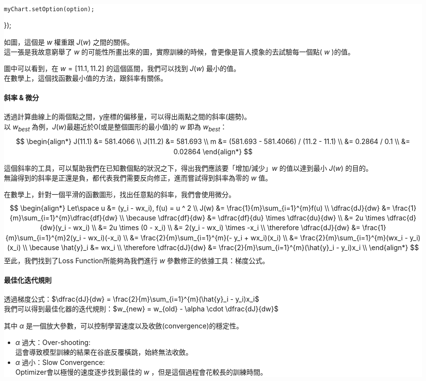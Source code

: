     myChart.setOption(option);
  });
</script>

如圖，這個是 $w$ 權重跟 $J(w)$ 之間的關係。  
這一張是我故意窮舉了 $w$ 的可能性所畫出來的圖，實際訓練的時候，會更像是盲人摸象的去試驗每一個點( $w$ )的值。

圖中可以看到，在 $w = [11.1, 11.2]$ 的這個區間，我們可以找到 $J(w)$ 最小的值。  
在數學上，這個找函數最小值的方法，跟斜率有關係。  

#### 斜率 & 微分
透過計算曲線上的兩個點之間，y座標的偏移量，可以得出兩點之間的斜率(趨勢)。  
以 $w_{best}$ 為例，$J(w)$最趨近於0(或是整個圖形的最小值)的 $w$ 即為 $w_{best}$：
$$
\begin{align*}
J(11.1) &= 581.4066 \\
J(11.2) &= 581.693 \\
m &= (581.693 - 581.4066) / (11.2 - 11.1) \\
&= 0.2864 / 0.1 \\
&= 0.02864
\end{align*}
$$

這個斜率的工具，可以幫助我們在已知數個點的狀況之下，得出我們應該要「增加/減少」$w$ 的值以達到最小 $J(w)$ 的目的。  
無論得到的斜率是正還是負，都代表我們需要反向修正，進而嘗試得到斜率為零的 $w$ 值。  
  
在數學上，針對一個平滑的函數圖形，找出任意點的斜率，我們會使用微分。  
$$
\begin{align*}
Let\space u &= (y_i - wx_i), f(u) = u ^ 2 \\
J(w) &= \frac{1}{m}\sum_{i=1}^{m}f(u) \\
\dfrac{dJ}{dw} &= \frac{1}{m}\sum_{i=1}^{m}\dfrac{df}{dw} \\
\because \dfrac{df}{dw} &= \dfrac{df}{du} \times \dfrac{du}{dw} \\
&= 2u \times \dfrac{d}{dw}(y_i - wx_i) \\
&= 2u \times (0 - x_i) \\
&= 2(y_i - wx_i) \times -x_i \\
\therefore \dfrac{dJ}{dw} &= \frac{1}{m}\sum_{i=1}^{m}2(y_i - wx_i)(-x_i) \\
&= \frac{2}{m}\sum_{i=1}^{m}(- y_i + wx_i)(x_i) \\
&= \frac{2}{m}\sum_{i=1}^{m}(wx_i - y_i)(x_i) \\
\because \hat{y}_i &= wx_i \\
\therefore \dfrac{dJ}{dw} &= \frac{2}{m}\sum_{i=1}^{m}(\hat{y}_i - y_i)x_i \\
\end{align*} 
$$
至此，我們找到了Loss Function所能夠為我們進行 $w$ 參數修正的依據工具：梯度公式。  

#### 最佳化迭代規則
透過梯度公式：$\dfrac{dJ}{dw} = \frac{2}{m}\sum_{i=1}^{m}(\hat{y}_i - y_i)x_i$  
我們可以得到最佳化器的迭代規則：$w_{new} = w_{old} - \alpha \cdot \dfrac{dJ}{dw}$  

其中 $\alpha$ 是一個放大參數，可以控制學習速度以及收斂(convergence)的穩定性。  

- $\alpha$ 過大：Over-shooting:  
    這會導致模型訓練的結果在谷底反覆橫跳，始終無法收斂。  
- $\alpha$ 過小：Slow Convergence:  
    Optimizer會以極慢的速度逐步找到最佳的 $w$ ，但是這個過程會花較長的訓練時間。  
